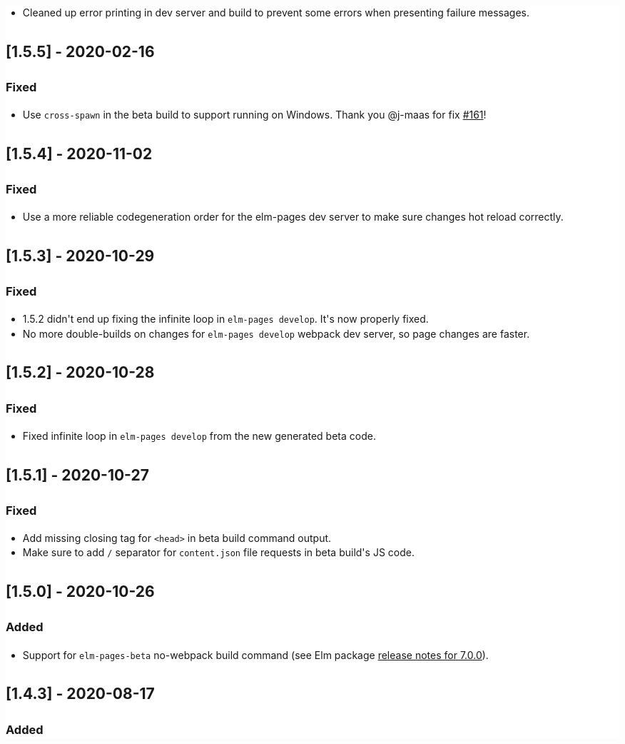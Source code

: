 - Cleaned up error printing in dev server and build to prevent some errors when presenting failure messages.

## [1.5.5] - 2020-02-16

### Fixed

- Use `cross-spawn` in the beta build to support running on Windows. Thank you @j-maas for fix [#161](https://github.com/dillonkearns/elm-pages/pull/161)!

## [1.5.4] - 2020-11-02

### Fixed

- Use a more reliable codegeneration order for the elm-pages dev server to make sure changes hot reload correctly.

## [1.5.3] - 2020-10-29

### Fixed

- 1.5.2 didn't end up fixing the infinite loop in `elm-pages develop`. It's now properly fixed.
- No more double-builds on changes for `elm-pages develop` webpack dev server, so page changes are faster.

## [1.5.2] - 2020-10-28

### Fixed

- Fixed infinite loop in `elm-pages develop` from the new generated beta code.

## [1.5.1] - 2020-10-27

### Fixed

- Add missing closing tag for `<head>` in beta build command output.
- Make sure to add `/` separator for `content.json` file requests in beta build's JS code.

## [1.5.0] - 2020-10-26

### Added

- Support for `elm-pages-beta` no-webpack build command (see Elm package [release notes for 7.0.0](https://github.com/dillonkearns/elm-pages/blob/master/CHANGELOG-ELM.md#700---2020-10-26)).

## [1.4.3] - 2020-08-17

### Added
